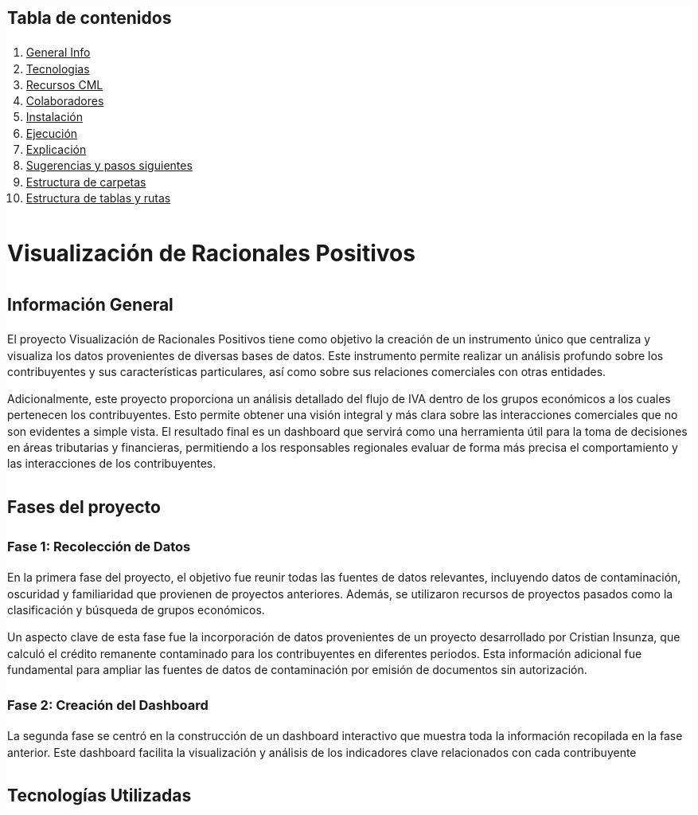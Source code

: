 
## Tabla de contenidos
1. [General Info](#general-info)
2. [Tecnologias](#Tecnologias)
3. [Recursos CML](#Recursos_CML)
4. [Colaboradores](#Colaboradores)
5. [Instalación](#Instalación)
6. [Ejecución](#Ejecución)
7. [Explicación](#Explicación)
8. [Sugerencias y pasos siguientes](#Sugerencias)
9. [Estructura de carpetas](#plantilla_proyectos_python)
10. [Estructura de tablas y rutas](#Estructura_rutas_tablas)

# Visualización de Racionales Positivos

## Información General

El proyecto Visualización de Racionales Positivos tiene como objetivo la creación de un instrumento único que centraliza y visualiza los datos provenientes de diversas bases de datos. Este instrumento permite realizar un análisis profundo sobre los contribuyentes y sus características particulares, así como sobre sus relaciones comerciales con otras entidades.

Adicionalmente, este proyecto proporciona un análisis detallado del flujo de IVA dentro de los grupos económicos a los cuales pertenecen los contribuyentes. Esto permite obtener una visión integral y más clara sobre las interacciones comerciales que no son evidentes a simple vista. El resultado final es un dashboard que servirá como una herramienta útil para la toma de decisiones en áreas tributarias y financieras, permitiendo a los responsables regionales evaluar de forma más precisa el comportamiento y las interacciones de los contribuyentes.

##  Fases del proyecto

### Fase 1: Recolección de Datos

En la primera fase del proyecto, el objetivo fue reunir todas las fuentes de datos relevantes, incluyendo datos de contaminación, oscuridad y familiaridad que provienen de proyectos anteriores. Además, se utilizaron recursos de proyectos pasados como la clasificación y búsqueda de grupos económicos.

Un aspecto clave de esta fase fue la incorporación de datos provenientes de un proyecto desarrollado por Cristian Insunza, que calculó el crédito remanente contaminado para los contribuyentes en diferentes periodos. Esta información adicional fue fundamental para ampliar las fuentes de datos de contaminación por emisión de documentos sin autorización.

### Fase 2: Creación del Dashboard

La segunda fase se centró en la construcción de un dashboard interactivo que muestra toda la información recopilada en la fase anterior. Este dashboard facilita la visualización y análisis de los indicadores clave relacionados con cada contribuyente

## Tecnologías Utilizadas
